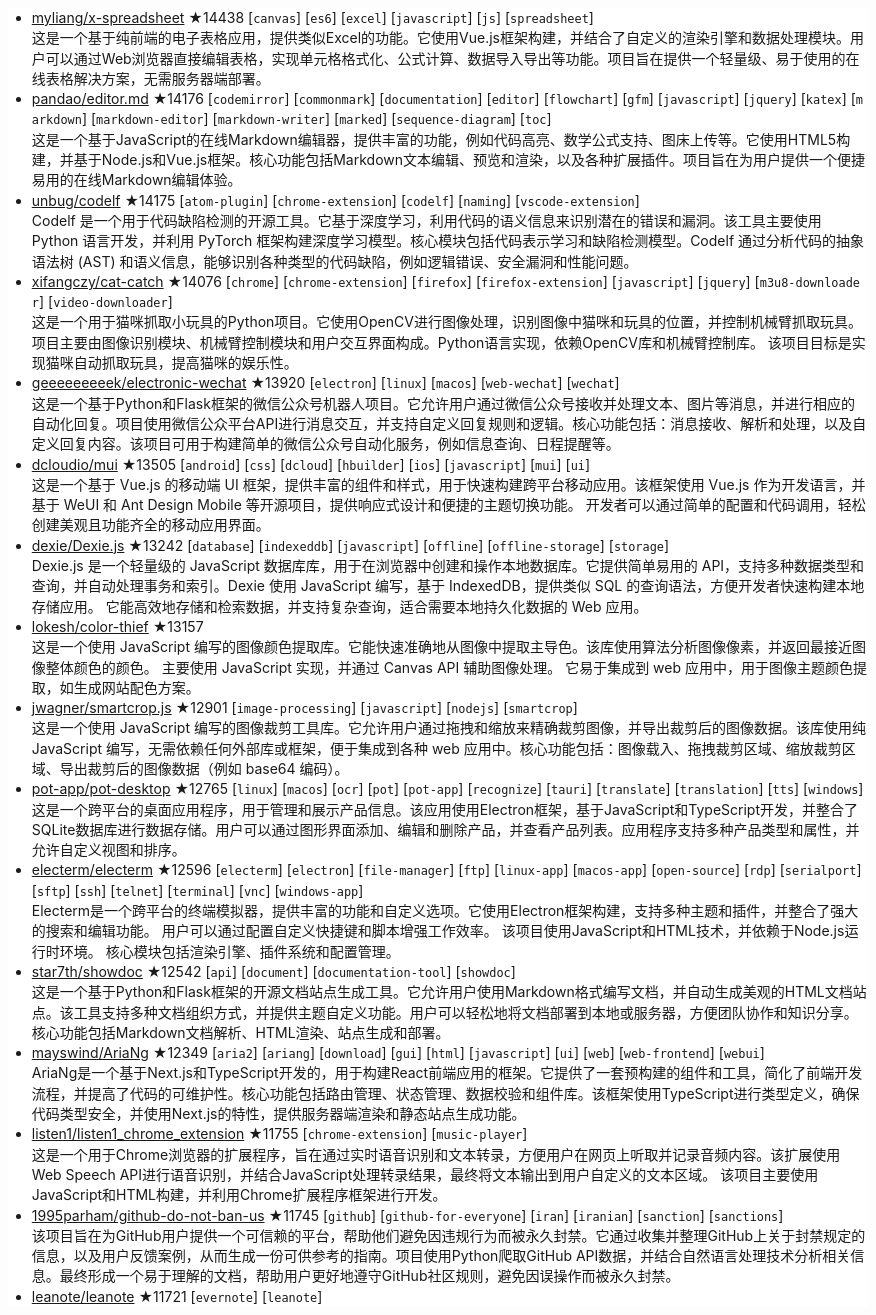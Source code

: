 - [myliang/x-spreadsheet](https://github.com/myliang/x-spreadsheet) ★14438 [`canvas`] [`es6`] [`excel`] [`javascript`] [`js`] [`spreadsheet`]  
  这是一个基于纯前端的电子表格应用，提供类似Excel的功能。它使用Vue.js框架构建，并结合了自定义的渲染引擎和数据处理模块。用户可以通过Web浏览器直接编辑表格，实现单元格格式化、公式计算、数据导入导出等功能。项目旨在提供一个轻量级、易于使用的在线表格解决方案，无需服务器端部署。
- [pandao/editor.md](https://github.com/pandao/editor.md) ★14176 [`codemirror`] [`commonmark`] [`documentation`] [`editor`] [`flowchart`] [`gfm`] [`javascript`] [`jquery`] [`katex`] [`markdown`] [`markdown-editor`] [`markdown-writer`] [`marked`] [`sequence-diagram`] [`toc`]  
  这是一个基于JavaScript的在线Markdown编辑器，提供丰富的功能，例如代码高亮、数学公式支持、图床上传等。它使用HTML5构建，并基于Node.js和Vue.js框架。核心功能包括Markdown文本编辑、预览和渲染，以及各种扩展插件。项目旨在为用户提供一个便捷易用的在线Markdown编辑体验。
- [unbug/codelf](https://github.com/unbug/codelf) ★14175 [`atom-plugin`] [`chrome-extension`] [`codelf`] [`naming`] [`vscode-extension`]  
  Codelf 是一个用于代码缺陷检测的开源工具。它基于深度学习，利用代码的语义信息来识别潜在的错误和漏洞。该工具主要使用 Python 语言开发，并利用 PyTorch 框架构建深度学习模型。核心模块包括代码表示学习和缺陷检测模型。Codelf 通过分析代码的抽象语法树 (AST) 和语义信息，能够识别各种类型的代码缺陷，例如逻辑错误、安全漏洞和性能问题。
- [xifangczy/cat-catch](https://github.com/xifangczy/cat-catch) ★14076 [`chrome`] [`chrome-extension`] [`firefox`] [`firefox-extension`] [`javascript`] [`jquery`] [`m3u8-downloader`] [`video-downloader`]  
  这是一个用于猫咪抓取小玩具的Python项目。它使用OpenCV进行图像处理，识别图像中猫咪和玩具的位置，并控制机械臂抓取玩具。项目主要由图像识别模块、机械臂控制模块和用户交互界面构成。Python语言实现，依赖OpenCV库和机械臂控制库。  该项目目标是实现猫咪自动抓取玩具，提高猫咪的娱乐性。
- [geeeeeeeeek/electronic-wechat](https://github.com/geeeeeeeeek/electronic-wechat) ★13920 [`electron`] [`linux`] [`macos`] [`web-wechat`] [`wechat`]  
  这是一个基于Python和Flask框架的微信公众号机器人项目。它允许用户通过微信公众号接收并处理文本、图片等消息，并进行相应的自动化回复。项目使用微信公众平台API进行消息交互，并支持自定义回复规则和逻辑。核心功能包括：消息接收、解析和处理，以及自定义回复内容。该项目可用于构建简单的微信公众号自动化服务，例如信息查询、日程提醒等。
- [dcloudio/mui](https://github.com/dcloudio/mui) ★13505 [`android`] [`css`] [`dcloud`] [`hbuilder`] [`ios`] [`javascript`] [`mui`] [`ui`]  
  这是一个基于 Vue.js 的移动端 UI 框架，提供丰富的组件和样式，用于快速构建跨平台移动应用。该框架使用 Vue.js 作为开发语言，并基于 WeUI 和 Ant Design Mobile 等开源项目，提供响应式设计和便捷的主题切换功能。  开发者可以通过简单的配置和代码调用，轻松创建美观且功能齐全的移动应用界面。
- [dexie/Dexie.js](https://github.com/dexie/Dexie.js) ★13242 [`database`] [`indexeddb`] [`javascript`] [`offline`] [`offline-storage`] [`storage`]  
  Dexie.js 是一个轻量级的 JavaScript 数据库库，用于在浏览器中创建和操作本地数据库。它提供简单易用的 API，支持多种数据类型和查询，并自动处理事务和索引。Dexie 使用 JavaScript 编写，基于 IndexedDB，提供类似 SQL 的查询语法，方便开发者快速构建本地存储应用。  它能高效地存储和检索数据，并支持复杂查询，适合需要本地持久化数据的 Web 应用。
- [lokesh/color-thief](https://github.com/lokesh/color-thief) ★13157  
  这是一个使用 JavaScript 编写的图像颜色提取库。它能快速准确地从图像中提取主导色。该库使用算法分析图像像素，并返回最接近图像整体颜色的颜色。  主要使用 JavaScript 实现，并通过 Canvas API 辅助图像处理。  它易于集成到 web 应用中，用于图像主题颜色提取，如生成网站配色方案。
- [jwagner/smartcrop.js](https://github.com/jwagner/smartcrop.js) ★12901 [`image-processing`] [`javascript`] [`nodejs`] [`smartcrop`]  
  这是一个使用 JavaScript 编写的图像裁剪工具库。它允许用户通过拖拽和缩放来精确裁剪图像，并导出裁剪后的图像数据。该库使用纯 JavaScript 编写，无需依赖任何外部库或框架，便于集成到各种 web 应用中。核心功能包括：图像载入、拖拽裁剪区域、缩放裁剪区域、导出裁剪后的图像数据（例如 base64 编码）。
- [pot-app/pot-desktop](https://github.com/pot-app/pot-desktop) ★12765 [`linux`] [`macos`] [`ocr`] [`pot`] [`pot-app`] [`recognize`] [`tauri`] [`translate`] [`translation`] [`tts`] [`windows`]  
  这是一个跨平台的桌面应用程序，用于管理和展示产品信息。该应用使用Electron框架，基于JavaScript和TypeScript开发，并整合了SQLite数据库进行数据存储。用户可以通过图形界面添加、编辑和删除产品，并查看产品列表。应用程序支持多种产品类型和属性，并允许自定义视图和排序。
- [electerm/electerm](https://github.com/electerm/electerm) ★12596 [`electerm`] [`electron`] [`file-manager`] [`ftp`] [`linux-app`] [`macos-app`] [`open-source`] [`rdp`] [`serialport`] [`sftp`] [`ssh`] [`telnet`] [`terminal`] [`vnc`] [`windows-app`]  
  Electerm是一个跨平台的终端模拟器，提供丰富的功能和自定义选项。它使用Electron框架构建，支持多种主题和插件，并整合了强大的搜索和编辑功能。  用户可以通过配置自定义快捷键和脚本增强工作效率。  该项目使用JavaScript和HTML技术，并依赖于Node.js运行时环境。  核心模块包括渲染引擎、插件系统和配置管理。
- [star7th/showdoc](https://github.com/star7th/showdoc) ★12542 [`api`] [`document`] [`documentation-tool`] [`showdoc`]  
  这是一个基于Python和Flask框架的开源文档站点生成工具。它允许用户使用Markdown格式编写文档，并自动生成美观的HTML文档站点。该工具支持多种文档组织方式，并提供主题自定义功能。用户可以轻松地将文档部署到本地或服务器，方便团队协作和知识分享。核心功能包括Markdown文档解析、HTML渲染、站点生成和部署。
- [mayswind/AriaNg](https://github.com/mayswind/AriaNg) ★12349 [`aria2`] [`ariang`] [`download`] [`gui`] [`html`] [`javascript`] [`ui`] [`web`] [`web-frontend`] [`webui`]  
  AriaNg是一个基于Next.js和TypeScript开发的，用于构建React前端应用的框架。它提供了一套预构建的组件和工具，简化了前端开发流程，并提高了代码的可维护性。核心功能包括路由管理、状态管理、数据校验和组件库。该框架使用TypeScript进行类型定义，确保代码类型安全，并使用Next.js的特性，提供服务器端渲染和静态站点生成功能。
- [listen1/listen1_chrome_extension](https://github.com/listen1/listen1_chrome_extension) ★11755 [`chrome-extension`] [`music-player`]  
  这是一个用于Chrome浏览器的扩展程序，旨在通过实时语音识别和文本转录，方便用户在网页上听取并记录音频内容。该扩展使用Web Speech API进行语音识别，并结合JavaScript处理转录结果，最终将文本输出到用户自定义的文本区域。  该项目主要使用JavaScript和HTML构建，并利用Chrome扩展程序框架进行开发。
- [1995parham/github-do-not-ban-us](https://github.com/1995parham/github-do-not-ban-us) ★11745 [`github`] [`github-for-everyone`] [`iran`] [`iranian`] [`sanction`] [`sanctions`]  
  该项目旨在为GitHub用户提供一个可信赖的平台，帮助他们避免因违规行为而被永久封禁。它通过收集并整理GitHub上关于封禁规定的信息，以及用户反馈案例，从而生成一份可供参考的指南。项目使用Python爬取GitHub API数据，并结合自然语言处理技术分析相关信息。最终形成一个易于理解的文档，帮助用户更好地遵守GitHub社区规则，避免因误操作而被永久封禁。
- [leanote/leanote](https://github.com/leanote/leanote) ★11721 [`evernote`] [`leanote`]  
